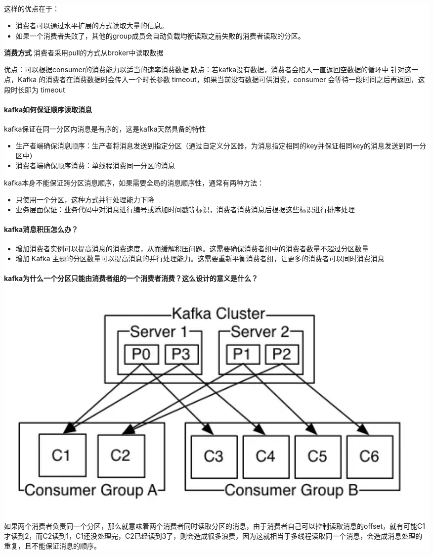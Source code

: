这样的优点在于：
- 消费者可以通过水平扩展的方式读取大量的信息。
- 如果一个消费者失败了，其他的group成员会自动负载均衡读取之前失败的消费者读取的分区。

**消费方式**
消费者采用pull的方式从broker中读取数据

优点：可以根据consumer的消费能力以适当的速率消费数据
缺点：若kafka没有数据，消费者会陷入一直返回空数据的循环中
针对这一点，Kafka 的消费者在消费数据时会传入一个时长参数 timeout，如果当前没有数据可供消费，consumer 会等待一段时间之后再返回，这段时长即为 timeout

#### kafka如何保证顺序读取消息

kafka保证在同一分区内消息是有序的，这是kafka天然具备的特性
- 生产者端确保消息顺序：生产者将消息发送到指定分区（通过自定义分区器，为消息指定相同的key并保证相同key的消息发送到同一分区中）
- 消费者端确保顺序消费：单线程消费同一分区的消息

kafka本身不能保证跨分区消息顺序，如果需要全局的消息顺序性，通常有两种方法：
- 只使用一个分区，这种方式并行处理能力下降
- 业务层面保证：业务代码中对消息进行编号或添加时间戳等标识，消费者消费消息后根据这些标识进行排序处理

#### kafka消息积压怎么办？

- 增加消费者实例可以提高消息的消费速度，从而缓解积压问题。这需要确保消费者组中的消费者数量不超过分区数量
- 增加 Kafka 主题的分区数量可以提高消息的并行处理能力。这需要重新平衡消费者组，让更多的消费者可以同时消费消息

#### kafka为什么一个分区只能由消费者组的一个消费者消费？这么设计的意义是什么？

<img src="./pics/MQ/kafka_one_consumer.png" style="zoom:100%;" />

如果两个消费者负责同一个分区，那么就意味着两个消费者同时读取分区的消息，由于消费者自己可以控制读取消息的offset，就有可能C1才读到2，而C2读到1，C1还没处理完，C2已经读到3了，则会造成很多浪费，因为这就相当于多线程读取同一个消息，会造成消息处理的重复，且不能保证消息的顺序。
